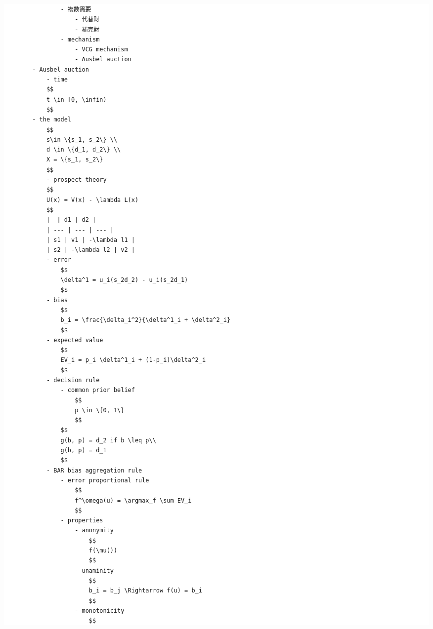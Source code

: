                     - 複数需要
                        - 代替財
                        - 補完財
                    - mechanism
                        - VCG mechanism
                        - Ausbel auction
            - Ausbel auction
                - time
                $$
                t \in [0, \infin)
                $$
            - the model
                $$
                s\in \{s_1, s_2\} \\
                d \in \{d_1, d_2\} \\
                X = \{s_1, s_2\}
                $$
                - prospect theory
                $$
                U(x) = V(x) - \lambda L(x) 
                $$
                |  | d1 | d2 |
                | --- | --- | --- |
                | s1 | v1 | -\lambda l1 |
                | s2 | -\lambda l2 | v2 |
                - error
                    $$
                    \delta^1 = u_i(s_2d_2) - u_i(s_2d_1)
                    $$
                - bias
                    $$
                    b_i = \frac{\delta_i^2}{\delta^1_i + \delta^2_i}
                    $$
                - expected value
                    $$
                    EV_i = p_i \delta^1_i + (1-p_i)\delta^2_i
                    $$
                - decision rule
                    - common prior belief
                        $$
                        p \in \{0, 1\}
                        $$
                    $$
                    g(b, p) = d_2 if b \leq p\\
                    g(b, p) = d_1
                    $$
                - BAR bias aggregation rule
                    - error proportional rule
                        $$
                        f^\omega(u) = \argmax_f \sum EV_i
                        $$
                    - properties
                        - anonymity
                            $$
                            f(\mu())
                            $$
                        - unaminity
                            $$
                            b_i = b_j \Rightarrow f(u) = b_i
                            $$
                        - monotonicity
                            $$